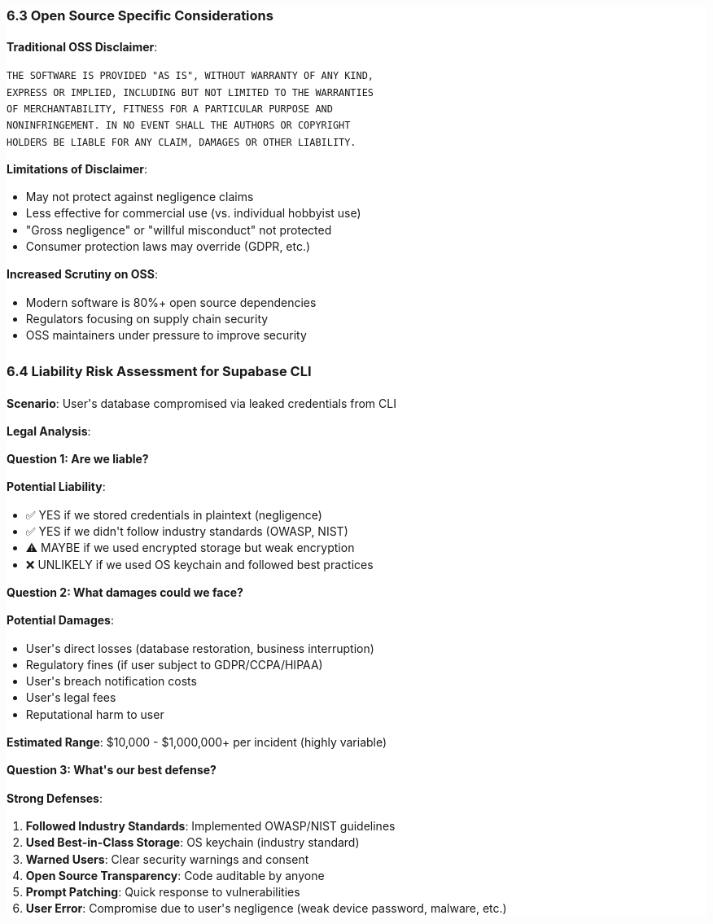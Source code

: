 ### 6.3 Open Source Specific Considerations

**Traditional OSS Disclaimer**:
```
THE SOFTWARE IS PROVIDED "AS IS", WITHOUT WARRANTY OF ANY KIND,
EXPRESS OR IMPLIED, INCLUDING BUT NOT LIMITED TO THE WARRANTIES
OF MERCHANTABILITY, FITNESS FOR A PARTICULAR PURPOSE AND
NONINFRINGEMENT. IN NO EVENT SHALL THE AUTHORS OR COPYRIGHT
HOLDERS BE LIABLE FOR ANY CLAIM, DAMAGES OR OTHER LIABILITY.
```

**Limitations of Disclaimer**:
- May not protect against negligence claims
- Less effective for commercial use (vs. individual hobbyist use)
- "Gross negligence" or "willful misconduct" not protected
- Consumer protection laws may override (GDPR, etc.)

**Increased Scrutiny on OSS**:
- Modern software is 80%+ open source dependencies
- Regulators focusing on supply chain security
- OSS maintainers under pressure to improve security

### 6.4 Liability Risk Assessment for Supabase CLI

**Scenario**: User's database compromised via leaked credentials from CLI

**Legal Analysis**:

**Question 1: Are we liable?**

**Potential Liability**:
- ✅ YES if we stored credentials in plaintext (negligence)
- ✅ YES if we didn't follow industry standards (OWASP, NIST)
- ⚠️ MAYBE if we used encrypted storage but weak encryption
- ❌ UNLIKELY if we used OS keychain and followed best practices

**Question 2: What damages could we face?**

**Potential Damages**:
- User's direct losses (database restoration, business interruption)
- Regulatory fines (if user subject to GDPR/CCPA/HIPAA)
- User's breach notification costs
- User's legal fees
- Reputational harm to user

**Estimated Range**: $10,000 - $1,000,000+ per incident (highly variable)

**Question 3: What's our best defense?**

**Strong Defenses**:
1. **Followed Industry Standards**: Implemented OWASP/NIST guidelines
2. **Used Best-in-Class Storage**: OS keychain (industry standard)
3. **Warned Users**: Clear security warnings and consent
4. **Open Source Transparency**: Code auditable by anyone
5. **Prompt Patching**: Quick response to vulnerabilities
6. **User Error**: Compromise due to user's negligence (weak device password, malware, etc.)
